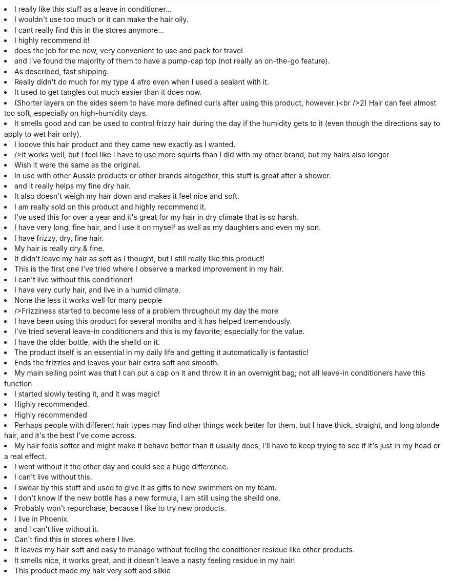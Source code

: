 <li> I really like this stuff as a leave in conditioner...  </li>
<li> I wouldn&#x27;t use too much or it can make the hair oily.</li>
<li> I cant really find this in the stores anymore...</li>
<li> I highly recommend it!</li>
<li> does the job for me now, very convenient to use and pack for travel</li>
<li> and I&#x27;ve found the majority of them to have a pump-cap top (not really an on-the-go feature).</li>
<li> As described, fast shipping.</li>
<li> Really didn&#x27;t do much for my type 4 afro even when I used a sealant with it.</li>
<li> It used to get tangles out much easier than it does now.</li>
<li> (Shorter layers on the sides seem to have more defined curls after using this product, however.)&lt;br /&gt;2) Hair can feel almost too soft, especially on high-humidity days.</li>
<li> It smells good and can be used to control frizzy hair during the day if the humidity gets to it (even though the directions say to apply to wet hair only).</li>
<li> I looove this hair product and they came new exactly as I wanted.</li>
<li> /&gt;It works well, but I feel like I have to use more squirts than I did with my other brand, but my hairs also longer</li>
<li> Wish it were the same as the original.</li>
<li> In use with other Aussie products or other brands altogether, this stuff is great after a shower.</li>
<li> and it really helps my fine dry hair.</li>
<li> It also doesn&#x27;t weigh my hair down and makes it feel nice and soft.</li>
<li> I am really sold on this product and highly recommend it.</li>
<li> I&#x27;ve used this for over a year and it&#x27;s great for my hair in dry climate that is so  harsh.  </li>
<li> I have very long, fine hair, and I use it on myself as well as my daughters and even my son.  </li>
<li> I have frizzy, dry, fine hair.  </li>
<li> My hair is really dry &amp; fine.</li>
<li> It didn&#x27;t leave my hair as soft as I thought, but I still really like this product!</li>
<li> This is the first one I&#x27;ve tried where I observe a marked improvement in my hair.  </li>
<li> I can&#x27;t live without this conditioner!  </li>
<li> I have very curly hair, and live in a humid climate.</li>
<li> None the less it works well for many people</li>
<li> /&gt;Frizziness started to become less of a problem throughout my day the more</li>
<li> I have been using this product for several months and it has helped tremendously.</li>
<li> I&#x27;ve tried several leave-in conditioners and this is my favorite; especially for the value.</li>
<li> I have the older bottle, with the sheild on it.</li>
<li> The product itself is an essential in my daily life and getting it automatically is fantastic!</li>
<li> Ends the frizzies and leaves your hair extra soft and smooth.  </li>
<li> My main selling point was that I can put a cap on it and throw it in an overnight bag; not all leave-in conditioners have this function</li>
<li> I started slowly testing it, and it was magic!</li>
<li> Highly recommended.</li>
<li> Highly recommended</li>
<li> Perhaps people with different hair types may find other things work better for them, but I have thick, straight, and long blonde hair, and it&#x27;s the best I&#x27;ve come across.</li>
<li> My hair feels softer and might make it behave better than it usually does, I&#x27;ll have to keep trying to see if it&#x27;s just in my head or a real effect.</li>
<li> I went without it the other day and could see a huge difference.</li>
<li> I can&#x27;t live without this.</li>
<li> I swear by this stuff and used to give it as gifts to new swimmers on my team.</li>
<li> I don&#x27;t know if the new bottle has a new formula, I am still using the sheild one.</li>
<li> Probably won&#x27;t repurchase, because I like to try new products.</li>
<li> I live in Phoenix.</li>
<li> and I can&#x27;t live without it.</li>
<li> Can&#x27;t find this in stores where I live.</li>
<li> It leaves my hair soft and easy to manage without  feeling the conditioner residue like other products.</li>
<li> It smells nice, it works great, and it doesn&#x27;t leave a nasty feeling residue in my hair!</li>
<li> This product made my hair very soft and silkie</li>